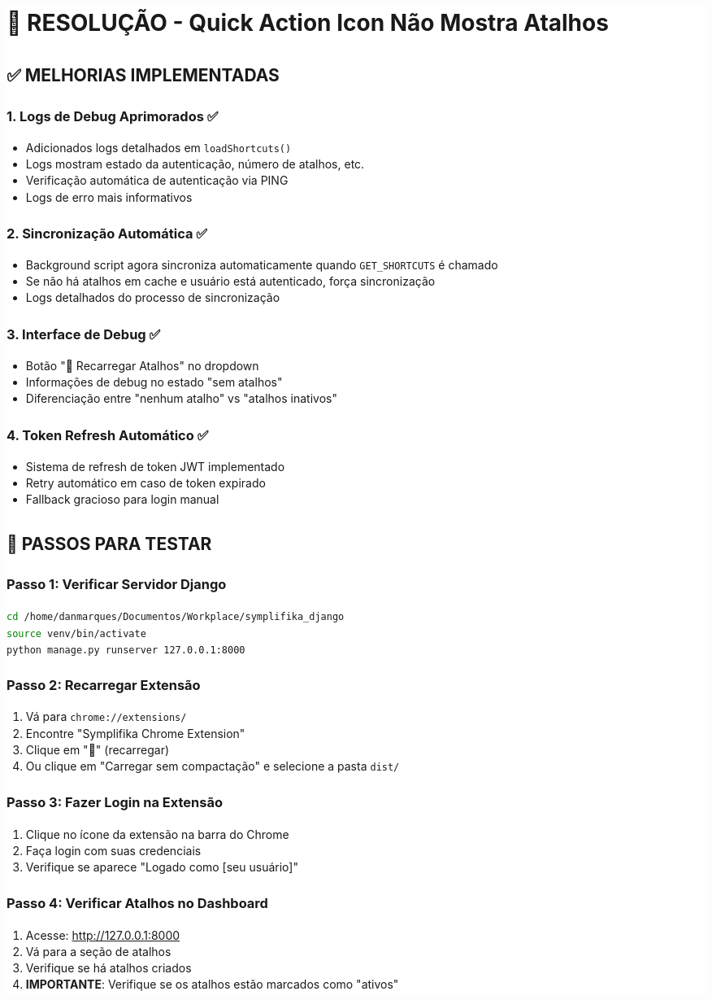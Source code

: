 # 🔧 RESOLUÇÃO - Quick Action Icon Não Mostra Atalhos

## ✅ MELHORIAS IMPLEMENTADAS

### 1. **Logs de Debug Aprimorados** ✅
- Adicionados logs detalhados em `loadShortcuts()`
- Logs mostram estado da autenticação, número de atalhos, etc.
- Verificação automática de autenticação via PING
- Logs de erro mais informativos

### 2. **Sincronização Automática** ✅
- Background script agora sincroniza automaticamente quando `GET_SHORTCUTS` é chamado
- Se não há atalhos em cache e usuário está autenticado, força sincronização
- Logs detalhados do processo de sincronização

### 3. **Interface de Debug** ✅
- Botão "🔄 Recarregar Atalhos" no dropdown
- Informações de debug no estado "sem atalhos"
- Diferenciação entre "nenhum atalho" vs "atalhos inativos"

### 4. **Token Refresh Automático** ✅
- Sistema de refresh de token JWT implementado
- Retry automático em caso de token expirado
- Fallback gracioso para login manual

## 🎯 PASSOS PARA TESTAR

### **Passo 1: Verificar Servidor Django**
```bash
cd /home/danmarques/Documentos/Workplace/symplifika_django
source venv/bin/activate
python manage.py runserver 127.0.0.1:8000
```

### **Passo 2: Recarregar Extensão**
1. Vá para `chrome://extensions/`
2. Encontre "Symplifika Chrome Extension"
3. Clique em "🔄" (recarregar)
4. Ou clique em "Carregar sem compactação" e selecione a pasta `dist/`

### **Passo 3: Fazer Login na Extensão**
1. Clique no ícone da extensão na barra do Chrome
2. Faça login com suas credenciais
3. Verifique se aparece "Logado como [seu usuário]"

### **Passo 4: Verificar Atalhos no Dashboard**
1. Acesse: http://127.0.0.1:8000
2. Vá para a seção de atalhos
3. Verifique se há atalhos criados
4. **IMPORTANTE**: Verifique se os atalhos estão marcados como "ativos"
